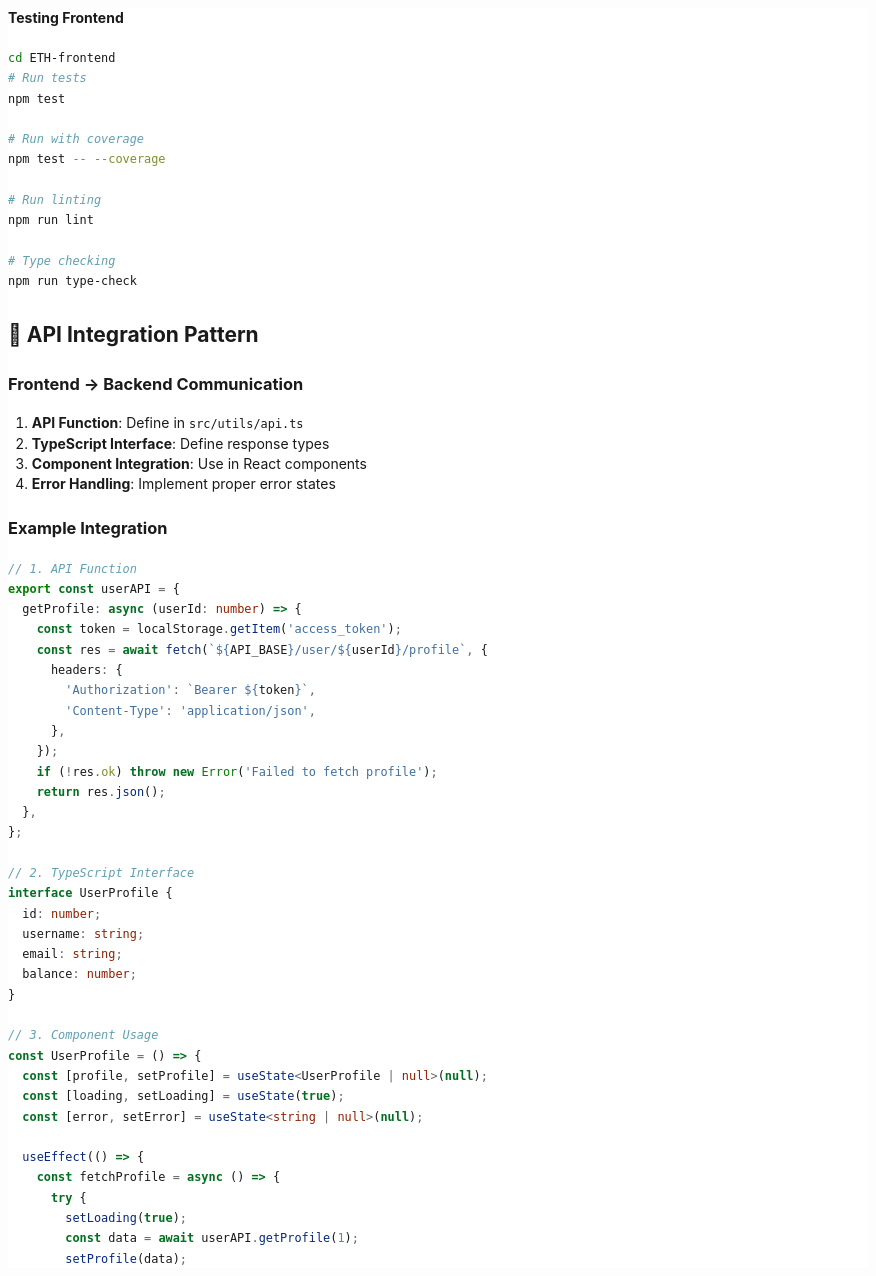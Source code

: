 #### Testing Frontend
```bash
cd ETH-frontend
# Run tests
npm test

# Run with coverage
npm test -- --coverage

# Run linting
npm run lint

# Type checking
npm run type-check
```

## 🔄 API Integration Pattern

### Frontend → Backend Communication

1. **API Function**: Define in `src/utils/api.ts`
2. **TypeScript Interface**: Define response types
3. **Component Integration**: Use in React components
4. **Error Handling**: Implement proper error states

### Example Integration

```typescript
// 1. API Function
export const userAPI = {
  getProfile: async (userId: number) => {
    const token = localStorage.getItem('access_token');
    const res = await fetch(`${API_BASE}/user/${userId}/profile`, {
      headers: {
        'Authorization': `Bearer ${token}`,
        'Content-Type': 'application/json',
      },
    });
    if (!res.ok) throw new Error('Failed to fetch profile');
    return res.json();
  },
};

// 2. TypeScript Interface
interface UserProfile {
  id: number;
  username: string;
  email: string;
  balance: number;
}

// 3. Component Usage
const UserProfile = () => {
  const [profile, setProfile] = useState<UserProfile | null>(null);
  const [loading, setLoading] = useState(true);
  const [error, setError] = useState<string | null>(null);

  useEffect(() => {
    const fetchProfile = async () => {
      try {
        setLoading(true);
        const data = await userAPI.getProfile(1);
        setProfile(data);
```